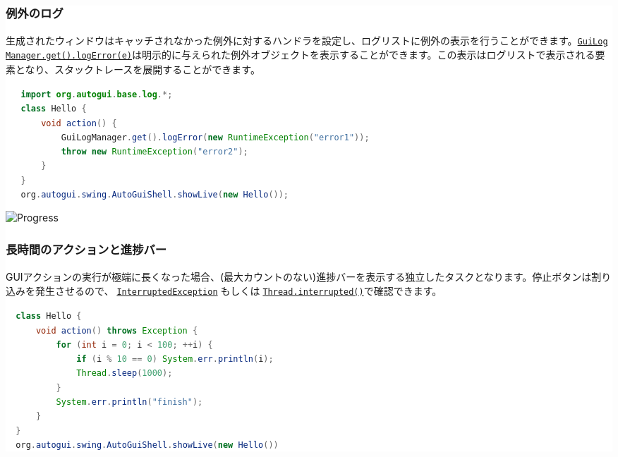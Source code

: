 ### 例外のログ

生成されたウィンドウはキャッチされなかった例外に対するハンドラを設定し、ログリストに例外の表示を行うことができます。[`GuiLogManager.get().logError(e)`](https://www.autogui.org/docs/apidocs/latest/org.autogui/org/autogui/base/log/GuiLogManager.html#logError(java.lang.Throwable))は明示的に与えられた例外オブジェクトを表示することができます。この表示はログリストで表示される要素となり、スタックトレースを展開することができます。

```java
   import org.autogui.base.log.*;
   class Hello {
       void action() {
           GuiLogManager.get().logError(new RuntimeException("error1"));
           throw new RuntimeException("error2");
       }
   }
   org.autogui.swing.AutoGuiShell.showLive(new Hello());
```

<img src="docs/images/image-log-exception-h.png" srcset="docs/images/image-log-exception-h.png 1x, docs/images/image-log-exception.png 2x" alt="Progress">

### 長時間のアクションと進捗バー

GUIアクションの実行が極端に長くなった場合、(最大カウントのない)進捗バーを表示する独立したタスクとなります。停止ボタンは割り込みを発生させるので、
[`InterruptedException`](https://docs.oracle.com/en/java/javase/11/docs/api/java.base/java/lang/InterruptedException.html) もしくは
[`Thread.interrupted()`](https://docs.oracle.com/en/java/javase/11/docs/api/java.base/java/lang/Thread.html#interrupted())で確認できます。


```java
  class Hello {
      void action() throws Exception {
          for (int i = 0; i < 100; ++i) {
              if (i % 10 == 0) System.err.println(i);
              Thread.sleep(1000);
          }
          System.err.println("finish");
      }
  }
  org.autogui.swing.AutoGuiShell.showLive(new Hello())
```
